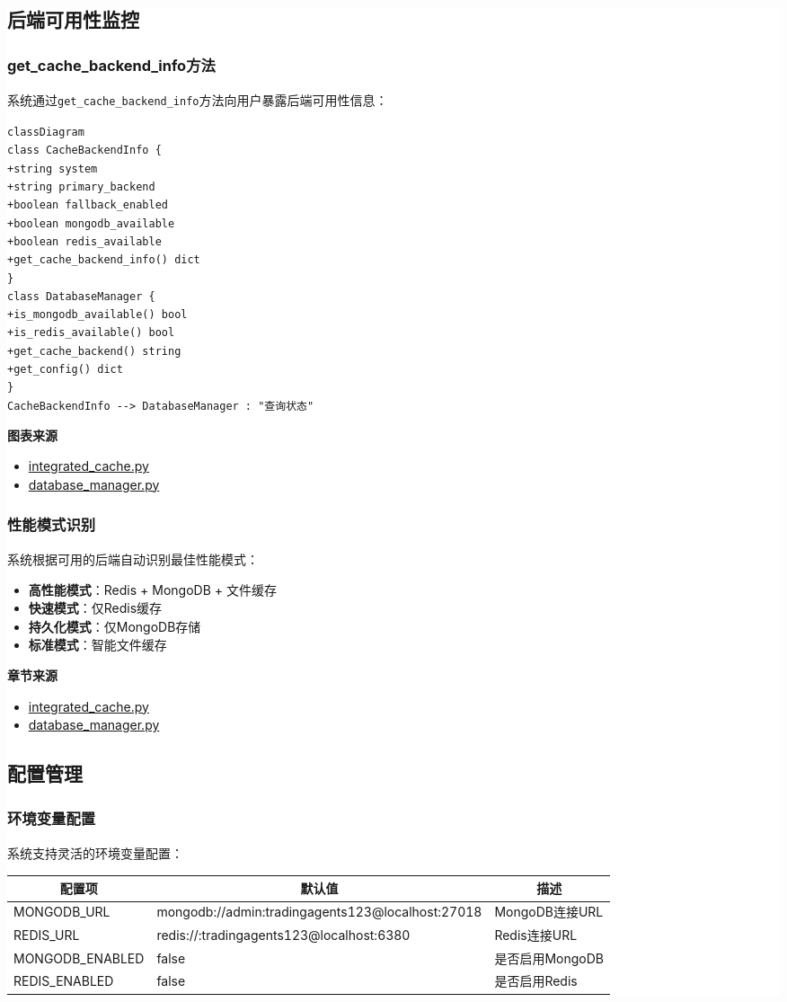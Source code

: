 ## 后端可用性监控

### get_cache_backend_info方法

系统通过`get_cache_backend_info`方法向用户暴露后端可用性信息：

```mermaid
classDiagram
class CacheBackendInfo {
+string system
+string primary_backend
+boolean fallback_enabled
+boolean mongodb_available
+boolean redis_available
+get_cache_backend_info() dict
}
class DatabaseManager {
+is_mongodb_available() bool
+is_redis_available() bool
+get_cache_backend() string
+get_config() dict
}
CacheBackendInfo --> DatabaseManager : "查询状态"
```

**图表来源**
- [integrated_cache.py](file://tradingagents/dataflows/integrated_cache.py#L228-L240)
- [database_manager.py](file://tradingagents/config/database_manager.py#L269-L280)

### 性能模式识别

系统根据可用的后端自动识别最佳性能模式：

- **高性能模式**：Redis + MongoDB + 文件缓存
- **快速模式**：仅Redis缓存
- **持久化模式**：仅MongoDB存储
- **标准模式**：智能文件缓存

**章节来源**
- [integrated_cache.py](file://tradingagents/dataflows/integrated_cache.py#L242-L268)
- [database_manager.py](file://tradingagents/config/database_manager.py#L150-L200)

## 配置管理

### 环境变量配置

系统支持灵活的环境变量配置：

| 配置项 | 默认值 | 描述 |
|-------|--------|------|
| MONGODB_URL | mongodb://admin:tradingagents123@localhost:27018 | MongoDB连接URL |
| REDIS_URL | redis://:tradingagents123@localhost:6380 | Redis连接URL |
| MONGODB_ENABLED | false | 是否启用MongoDB |
| REDIS_ENABLED | false | 是否启用Redis |

